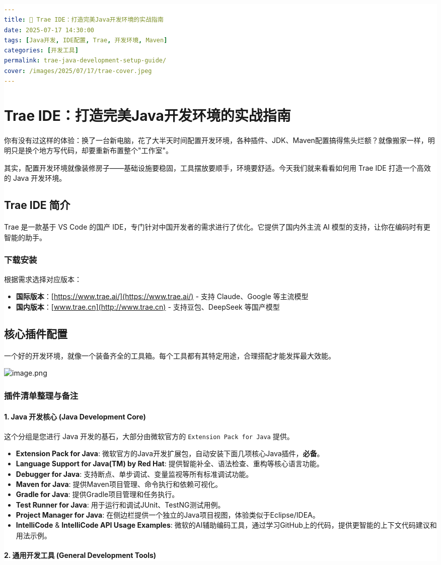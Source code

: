 ```yaml
---
title: 🚀 Trae IDE：打造完美Java开发环境的实战指南
date: 2025-07-17 14:30:00
tags: [Java开发, IDE配置, Trae, 开发环境, Maven]
categories: [开发工具]
permalink: trae-java-development-setup-guide/
cover: /images/2025/07/17/trae-cover.jpeg
---
```


# Trae IDE：打造完美Java开发环境的实战指南

你有没有过这样的体验：换了一台新电脑，花了大半天时间配置开发环境，各种插件、JDK、Maven配置搞得焦头烂额？就像搬家一样，明明只是换个地方写代码，却要重新布置整个"工作室"。

其实，配置开发环境就像装修房子——基础设施要稳固，工具摆放要顺手，环境要舒适。今天我们就来看看如何用 Trae IDE 打造一个高效的 Java 开发环境。

## Trae IDE 简介

Trae 是一款基于 VS Code 的国产 IDE，专门针对中国开发者的需求进行了优化。它提供了国内外主流 AI 模型的支持，让你在编码时有更智能的助手。

### 下载安装

根据需求选择对应版本：
- **国际版本**：[https://www.trae.ai/](https://www.trae.ai/) - 支持 Claude、Google 等主流模型
- **国内版本**：[www.trae.cn](http://www.trae.cn) - 支持豆包、DeepSeek 等国产模型

## 核心插件配置

一个好的开发环境，就像一个装备齐全的工具箱。每个工具都有其特定用途，合理搭配才能发挥最大效能。

![image.png](/images/2025/07/17/20250717172450.png)

### 插件清单整理与备注

#### 1. Java 开发核心 (Java Development Core)

这个分组是您进行 Java 开发的基石，大部分由微软官方的 `Extension Pack for Java` 提供。

- **Extension Pack for Java**: 微软官方的Java开发扩展包，自动安装下面几项核心Java插件，**必备**。
- **Language Support for Java(TM) by Red Hat**: 提供智能补全、语法检查、重构等核心语言功能。
- **Debugger for Java**: 支持断点、单步调试、变量监视等所有标准调试功能。
- **Maven for Java**: 提供Maven项目管理、命令执行和依赖可视化。
- **Gradle for Java**: 提供Gradle项目管理和任务执行。
- **Test Runner for Java**: 用于运行和调试JUnit、TestNG测试用例。
- **Project Manager for Java**: 在侧边栏提供一个独立的Java项目视图，体验类似于Eclipse/IDEA。
- **IntelliCode** & **IntelliCode API Usage Examples**: 微软的AI辅助编码工具，通过学习GitHub上的代码，提供更智能的上下文代码建议和用法示例。

#### 2. 通用开发工具 (General Development Tools)
